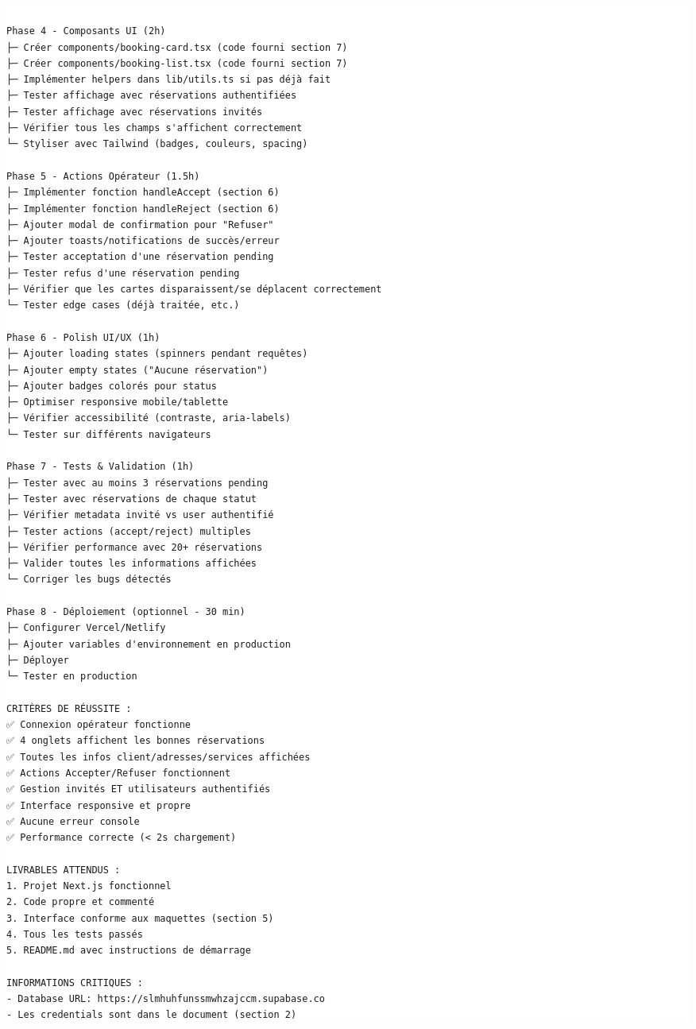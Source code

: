 ```

Phase 4 - Composants UI (2h)
├─ Créer components/booking-card.tsx (code fourni section 7)
├─ Créer components/booking-list.tsx (code fourni section 7)
├─ Implémenter helpers dans lib/utils.ts si pas déjà fait
├─ Tester affichage avec réservations authentifiées
├─ Tester affichage avec réservations invités
├─ Vérifier tous les champs s'affichent correctement
└─ Styliser avec Tailwind (badges, couleurs, spacing)

Phase 5 - Actions Opérateur (1.5h)
├─ Implémenter fonction handleAccept (section 6)
├─ Implémenter fonction handleReject (section 6)
├─ Ajouter modal de confirmation pour "Refuser"
├─ Ajouter toasts/notifications de succès/erreur
├─ Tester acceptation d'une réservation pending
├─ Tester refus d'une réservation pending
├─ Vérifier que les cartes disparaissent/se déplacent correctement
└─ Tester edge cases (déjà traitée, etc.)

Phase 6 - Polish UI/UX (1h)
├─ Ajouter loading states (spinners pendant requêtes)
├─ Ajouter empty states ("Aucune réservation")
├─ Ajouter badges colorés pour status
├─ Optimiser responsive mobile/tablette
├─ Vérifier accessibilité (contraste, aria-labels)
└─ Tester sur différents navigateurs

Phase 7 - Tests & Validation (1h)
├─ Tester avec au moins 3 réservations pending
├─ Tester avec réservations de chaque statut
├─ Vérifier metadata invité vs user authentifié
├─ Tester actions (accept/reject) multiples
├─ Vérifier performance avec 20+ réservations
├─ Valider toutes les informations affichées
└─ Corriger les bugs détectés

Phase 8 - Déploiement (optionnel - 30 min)
├─ Configurer Vercel/Netlify
├─ Ajouter variables d'environnement en production
├─ Déployer
└─ Tester en production

CRITÈRES DE RÉUSSITE :
✅ Connexion opérateur fonctionne
✅ 4 onglets affichent les bonnes réservations
✅ Toutes les infos client/adresses/services affichées
✅ Actions Accepter/Refuser fonctionnent
✅ Gestion invités ET utilisateurs authentifiés
✅ Interface responsive et propre
✅ Aucune erreur console
✅ Performance correcte (< 2s chargement)

LIVRABLES ATTENDUS :
1. Projet Next.js fonctionnel
2. Code propre et commenté
3. Interface conforme aux maquettes (section 5)
4. Tous les tests passés
5. README.md avec instructions de démarrage

INFORMATIONS CRITIQUES :
- Database URL: https://slmhuhfunssmwhzajccm.supabase.co
- Les credentials sont dans le document (section 2)
```